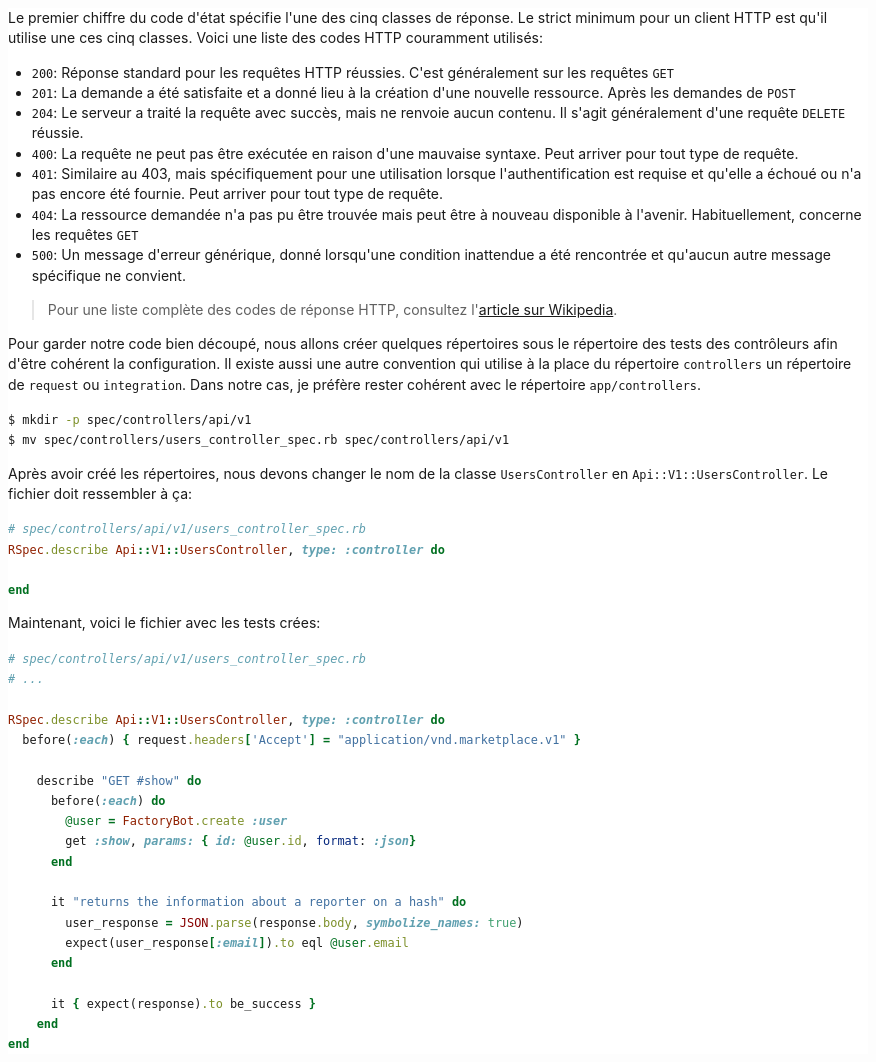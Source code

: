 Le premier chiffre du code d'état spécifie l'une des cinq classes de réponse. Le strict minimum pour un client HTTP est qu'il utilise une ces cinq classes. Voici une liste des codes HTTP couramment utilisés:

- `200`: Réponse standard pour les requêtes HTTP réussies. C'est généralement sur les requêtes `GET`
- `201`: La demande a été satisfaite et a donné lieu à la création d'une nouvelle ressource. Après les demandes de `POST`
- `204`: Le serveur a traité la requête avec succès, mais ne renvoie aucun contenu. Il s'agit généralement d'une requête `DELETE` réussie.
- `400`: La requête ne peut pas être exécutée en raison d'une mauvaise syntaxe. Peut arriver pour tout type de requête.
- `401`: Similaire au 403, mais spécifiquement pour une utilisation lorsque l'authentification est requise et qu'elle a échoué ou n'a pas encore été fournie. Peut arriver pour tout type de requête.
- `404`: La ressource demandée n'a pas pu être trouvée mais peut être à nouveau disponible à l'avenir. Habituellement, concerne les requêtes `GET`
- `500`: Un message d'erreur générique, donné lorsqu'une condition inattendue a été rencontrée et qu'aucun autre message spécifique ne convient.

> Pour une liste complète des codes de réponse HTTP, consultez l'[article sur Wikipedia](https://fr.wikipedia.org/wiki/Liste_des_codes_HTTP).

Pour garder notre code bien découpé, nous allons créer quelques répertoires sous le répertoire des tests des contrôleurs afin d'être cohérent la configuration. Il existe aussi une autre convention qui utilise à la place du répertoire `controllers` un répertoire de `request` ou `integration`. Dans notre cas, je préfère rester cohérent avec le répertoire `app/controllers`.

~~~bash
$ mkdir -p spec/controllers/api/v1
$ mv spec/controllers/users_controller_spec.rb spec/controllers/api/v1
~~~

Après avoir créé les répertoires, nous devons changer le nom de la classe `UsersController` en `Api::V1::UsersController`. Le fichier doit ressembler à ça:

~~~ruby
# spec/controllers/api/v1/users_controller_spec.rb
RSpec.describe Api::V1::UsersController, type: :controller do

end
~~~

Maintenant, voici le fichier avec les tests crées:

~~~ruby
# spec/controllers/api/v1/users_controller_spec.rb
# ...

RSpec.describe Api::V1::UsersController, type: :controller do
  before(:each) { request.headers['Accept'] = "application/vnd.marketplace.v1" }

    describe "GET #show" do
      before(:each) do
        @user = FactoryBot.create :user
        get :show, params: { id: @user.id, format: :json}
      end

      it "returns the information about a reporter on a hash" do
        user_response = JSON.parse(response.body, symbolize_names: true)
        expect(user_response[:email]).to eql @user.email
      end

      it { expect(response).to be_success }
    end
end
~~~

